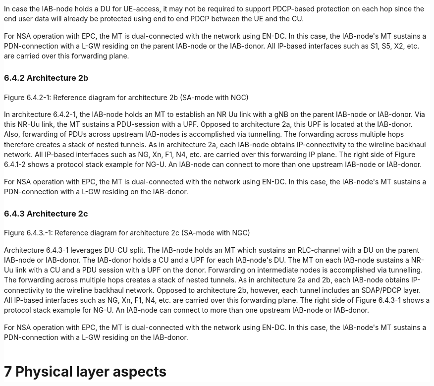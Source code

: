 In case the IAB-node holds a DU for UE-access, it may not be required to
support PDCP-based protection on each hop since the end user data will
already be protected using end to end PDCP between the UE and the CU.

For NSA operation with EPC, the MT is dual-connected with the network
using EN-DC. In this case, the IAB-node\'s MT sustains a PDN-connection
with a L-GW residing on the parent IAB-node or the IAB-donor. All
IP-based interfaces such as S1, S5, X2, etc. are carried over this
forwarding plane.

### 6.4.2 Architecture 2b

Figure 6.4.2-1: Reference diagram for architecture 2b (SA-mode with NGC)

In architecture 6.4.2-1, the IAB-node holds an MT to establish an NR Uu
link with a gNB on the parent IAB-node or IAB-donor. Via this NR-Uu
link, the MT sustains a PDU-session with a UPF. Opposed to architecture
2a, this UPF is located at the IAB-donor. Also, forwarding of PDUs
across upstream IAB-nodes is accomplished via tunnelling. The forwarding
across multiple hops therefore creates a stack of nested tunnels. As in
architecture 2a, each IAB-node obtains IP-connectivity to the wireline
backhaul network. All IP-based interfaces such as NG, Xn, F1, N4, etc.
are carried over this forwarding IP plane. The right side of Figure
6.4.1-2 shows a protocol stack example for NG-U. An IAB-node can connect
to more than one upstream IAB-node or IAB-donor.

For NSA operation with EPC, the MT is dual-connected with the network
using EN-DC. In this case, the IAB-node\'s MT sustains a PDN-connection
with a L-GW residing on the IAB-donor.

### 6.4.3 Architecture 2c

Figure 6.4.3.-1: Reference diagram for architecture 2c (SA-mode with
NGC)

Architecture 6.4.3-1 leverages DU-CU split. The IAB-node holds an MT
which sustains an RLC-channel with a DU on the parent IAB-node or
IAB-donor. The IAB-donor holds a CU and a UPF for each IAB-node\'s DU.
The MT on each IAB-node sustains a NR-Uu link with a CU and a PDU
session with a UPF on the donor. Forwarding on intermediate nodes is
accomplished via tunnelling. The forwarding across multiple hops creates
a stack of nested tunnels. As in architecture 2a and 2b, each IAB-node
obtains IP-connectivity to the wireline backhaul network. Opposed to
architecture 2b, however, each tunnel includes an SDAP/PDCP layer. All
IP-based interfaces such as NG, Xn, F1, N4, etc. are carried over this
forwarding plane. The right side of Figure 6.4.3-1 shows a protocol
stack example for NG-U. An IAB-node can connect to more than one
upstream IAB-node or IAB-donor.

For NSA operation with EPC, the MT is dual-connected with the network
using EN-DC. In this case, the IAB-node\'s MT sustains a PDN-connection
with a L-GW residing on the IAB-donor.

7 Physical layer aspects
========================
